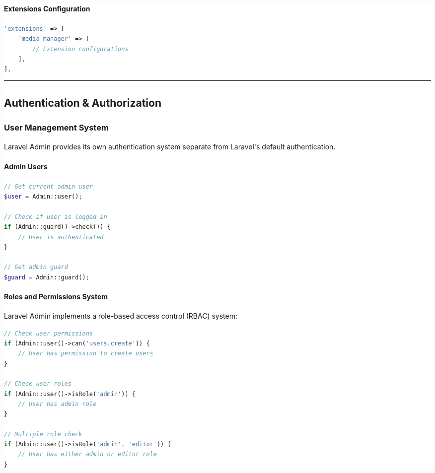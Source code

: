 #### Extensions Configuration
```php
'extensions' => [
    'media-manager' => [
        // Extension configurations
    ],
],
```

---

## Authentication & Authorization

### User Management System

Laravel Admin provides its own authentication system separate from Laravel's default authentication.

#### Admin Users
```php
// Get current admin user
$user = Admin::user();

// Check if user is logged in
if (Admin::guard()->check()) {
    // User is authenticated
}

// Get admin guard
$guard = Admin::guard();
```

#### Roles and Permissions System

Laravel Admin implements a role-based access control (RBAC) system:

```php
// Check user permissions
if (Admin::user()->can('users.create')) {
    // User has permission to create users
}

// Check user roles
if (Admin::user()->isRole('admin')) {
    // User has admin role
}

// Multiple role check
if (Admin::user()->isRole('admin', 'editor')) {
    // User has either admin or editor role
}
```
